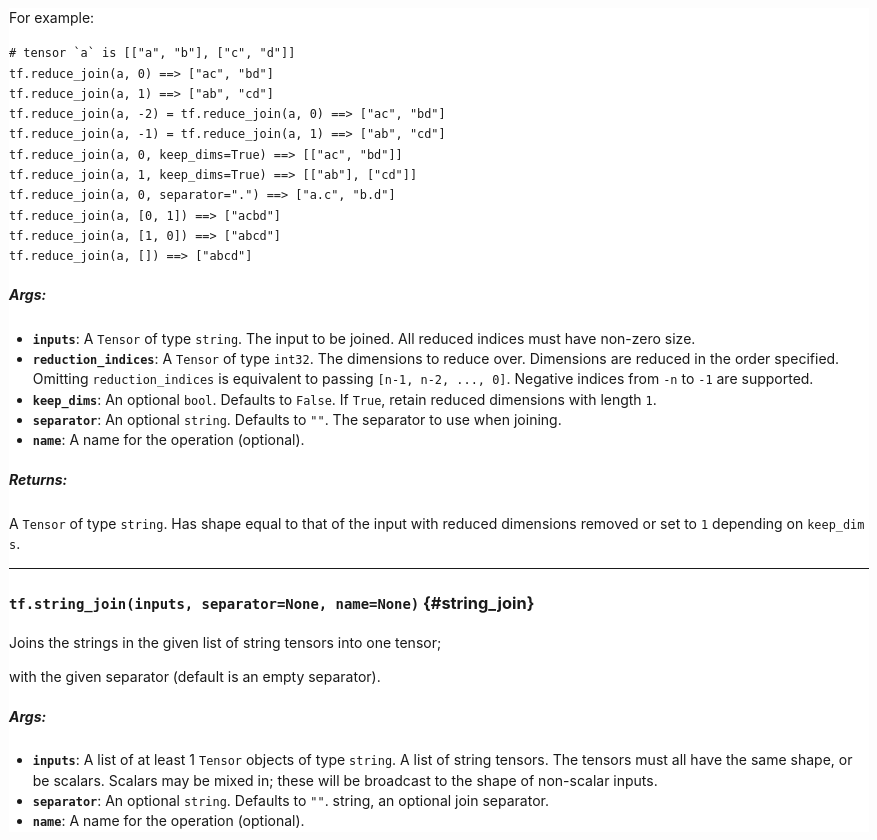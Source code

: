
For example:

```
# tensor `a` is [["a", "b"], ["c", "d"]]
tf.reduce_join(a, 0) ==> ["ac", "bd"]
tf.reduce_join(a, 1) ==> ["ab", "cd"]
tf.reduce_join(a, -2) = tf.reduce_join(a, 0) ==> ["ac", "bd"]
tf.reduce_join(a, -1) = tf.reduce_join(a, 1) ==> ["ab", "cd"]
tf.reduce_join(a, 0, keep_dims=True) ==> [["ac", "bd"]]
tf.reduce_join(a, 1, keep_dims=True) ==> [["ab"], ["cd"]]
tf.reduce_join(a, 0, separator=".") ==> ["a.c", "b.d"]
tf.reduce_join(a, [0, 1]) ==> ["acbd"]
tf.reduce_join(a, [1, 0]) ==> ["abcd"]
tf.reduce_join(a, []) ==> ["abcd"]
```

##### Args:


*  <b>`inputs`</b>: A `Tensor` of type `string`.
    The input to be joined.  All reduced indices must have non-zero size.
*  <b>`reduction_indices`</b>: A `Tensor` of type `int32`.
    The dimensions to reduce over.  Dimensions are reduced in the
    order specified.  Omitting `reduction_indices` is equivalent to passing
    `[n-1, n-2, ..., 0]`.  Negative indices from `-n` to `-1` are supported.
*  <b>`keep_dims`</b>: An optional `bool`. Defaults to `False`.
    If `True`, retain reduced dimensions with length `1`.
*  <b>`separator`</b>: An optional `string`. Defaults to `""`.
    The separator to use when joining.
*  <b>`name`</b>: A name for the operation (optional).

##### Returns:

  A `Tensor` of type `string`.
  Has shape equal to that of the input with reduced dimensions removed or
  set to `1` depending on `keep_dims`.


- - -

### `tf.string_join(inputs, separator=None, name=None)` {#string_join}

Joins the strings in the given list of string tensors into one tensor;

with the given separator (default is an empty separator).

##### Args:


*  <b>`inputs`</b>: A list of at least 1 `Tensor` objects of type `string`.
    A list of string tensors.  The tensors must all have the same shape,
    or be scalars.  Scalars may be mixed in; these will be broadcast to the shape
    of non-scalar inputs.
*  <b>`separator`</b>: An optional `string`. Defaults to `""`.
    string, an optional join separator.
*  <b>`name`</b>: A name for the operation (optional).

